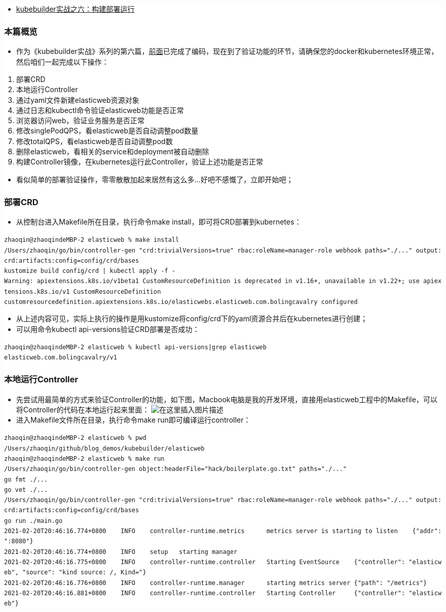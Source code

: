 - [kubebuilder实战之六：构建部署运行](https://xinchen.blog.csdn.net/article/details/113840999)

### 本篇概览

- 作为《kubebuilder实战》系列的第六篇，[前面](https://xinchen.blog.csdn.net/article/details/113836090)已完成了编码，现在到了验证功能的环节，请确保您的docker和kubernetes环境正常，然后咱们一起完成以下操作：

1. 部署CRD
2. 本地运行Controller
3. 通过yaml文件新建elasticweb资源对象
4. 通过日志和kubectl命令验证elasticweb功能是否正常
5. 浏览器访问web，验证业务服务是否正常
6. 修改singlePodQPS，看elasticweb是否自动调整pod数量
7. 修改totalQPS，看elasticweb是否自动调整pod数
8. 删除elasticweb，看相关的service和deployment被自动删除
9. 构建Controller镜像，在kubernetes运行此Controller，验证上述功能是否正常

- 看似简单的部署验证操作，零零散散加起来居然有这么多…好吧不感慨了，立即开始吧；

### 部署CRD

- 从控制台进入Makefile所在目录，执行命令make install，即可将CRD部署到kubernetes：

```shell
zhaoqin@zhaoqindeMBP-2 elasticweb % make install
/Users/zhaoqin/go/bin/controller-gen "crd:trivialVersions=true" rbac:roleName=manager-role webhook paths="./..." output:crd:artifacts:config=config/crd/bases
kustomize build config/crd | kubectl apply -f -
Warning: apiextensions.k8s.io/v1beta1 CustomResourceDefinition is deprecated in v1.16+, unavailable in v1.22+; use apiextensions.k8s.io/v1 CustomResourceDefinition
customresourcedefinition.apiextensions.k8s.io/elasticwebs.elasticweb.com.bolingcavalry configured
```

- 从上述内容可见，实际上执行的操作是用kustomize将config/crd下的yaml资源合并后在kubernetes进行创建；
- 可以用命令kubectl api-versions验证CRD部署是否成功：

```shell
zhaoqin@zhaoqindeMBP-2 elasticweb % kubectl api-versions|grep elasticweb
elasticweb.com.bolingcavalry/v1
```

### 本地运行Controller

- 先尝试用最简单的方式来验证Controller的功能，如下图，Macbook电脑是我的开发环境，直接用elasticweb工程中的Makefile，可以将Controller的代码在本地运行起来里面：
   ![在这里插入图片描述](https://img-blog.csdnimg.cn/20210220200555355.png)
- 进入Makefile文件所在目录，执行命令make run即可编译运行controller：

```shell
zhaoqin@zhaoqindeMBP-2 elasticweb % pwd
/Users/zhaoqin/github/blog_demos/kubebuilder/elasticweb
zhaoqin@zhaoqindeMBP-2 elasticweb % make run
/Users/zhaoqin/go/bin/controller-gen object:headerFile="hack/boilerplate.go.txt" paths="./..."
go fmt ./...
go vet ./...
/Users/zhaoqin/go/bin/controller-gen "crd:trivialVersions=true" rbac:roleName=manager-role webhook paths="./..." output:crd:artifacts:config=config/crd/bases
go run ./main.go
2021-02-20T20:46:16.774+0800    INFO    controller-runtime.metrics      metrics server is starting to listen    {"addr": ":8080"}
2021-02-20T20:46:16.774+0800    INFO    setup   starting manager
2021-02-20T20:46:16.775+0800    INFO    controller-runtime.controller   Starting EventSource    {"controller": "elasticweb", "source": "kind source: /, Kind="}
2021-02-20T20:46:16.776+0800    INFO    controller-runtime.manager      starting metrics server {"path": "/metrics"}
2021-02-20T20:46:16.881+0800    INFO    controller-runtime.controller   Starting Controller     {"controller": "elasticweb"}
```